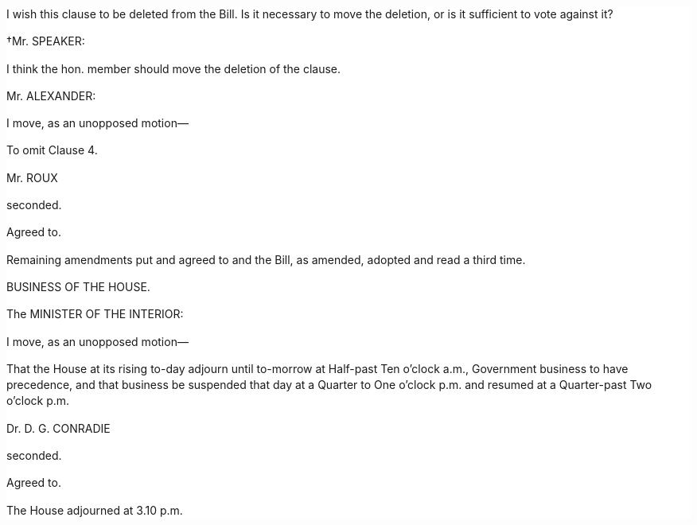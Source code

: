<p>I wish this clause to be deleted from the Bill. Is it necessary to move the deletion, or is it sufficient to vote against it?</p>

</speech>

<speech by="#speaker">

<from>&#x2020;Mr. <person refersTo="hansard_za">SPEAKER</person>:</from>

<p>I think the hon. member should move the deletion of the clause.</p>

</speech>

<speech by="#alexander">

<from>Mr. <person refersTo="hansard_za">ALEXANDER</person>:</from>

<p>I move, as an unopposed motion&#x2014;</p>

<block name="quote">To omit Clause 4.</block>

</speech>

<speech by="#roux">

<from>Mr. <person refersTo="hansard_za">ROUX</person></from>

<p>seconded.</p>

<p>Agreed to.</p>

<p>Remaining amendments put and agreed to and the Bill, as amended, adopted and read a third time.</p>

</speech>

</debateSection>

<debateSection name="#business_of_the_house">

<heading>BUSINESS OF THE HOUSE.</heading>

<speech by="#minister_of_the_interior">

<from>The <person refersTo="hansard_za">MINISTER OF THE INTERIOR</person>:</from>

<p>I move, as an unopposed motion&#x2014;</p>

<block name="quote">That the House at its rising to-day adjourn until to-morrow at Half-past Ten o&#x2019;clock a.m., Government business to have precedence, and that business be suspended that day at a Quarter to One o&#x2019;clock p.m. and resumed at a Quarter-past Two o&#x2019;clock p.m.</block>

</speech>

<speech by="#conradie">

<from>Dr. <person refersTo="hansard_za">D. G. CONRADIE</person></from>

<p>seconded.</p>

<p>Agreed to.</p>

</speech>

<adjournment>

<p>The House adjourned at <recordedTime time="1927-06-27T15:10:00">3.10 p.m.</recordedTime></p>

</adjournment>

</debateSection>

</debateSection>

